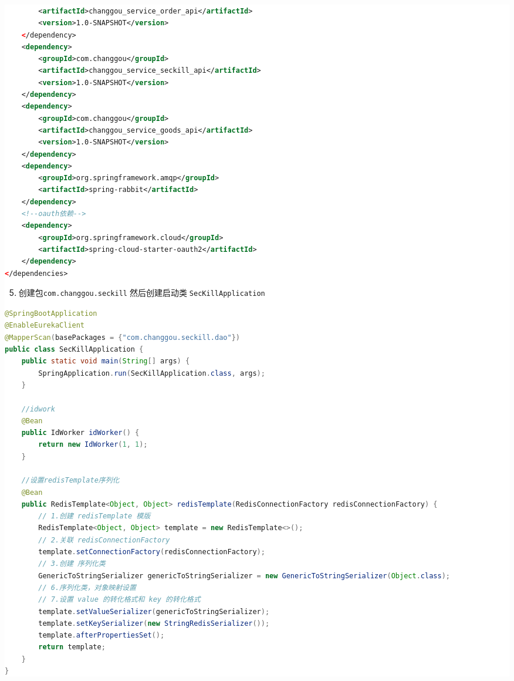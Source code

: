 ```xml
        <artifactId>changgou_service_order_api</artifactId>
        <version>1.0-SNAPSHOT</version>
    </dependency>
    <dependency>
        <groupId>com.changgou</groupId>
        <artifactId>changgou_service_seckill_api</artifactId>
        <version>1.0-SNAPSHOT</version>
    </dependency>
    <dependency>
        <groupId>com.changgou</groupId>
        <artifactId>changgou_service_goods_api</artifactId>
        <version>1.0-SNAPSHOT</version>
    </dependency>
    <dependency>
        <groupId>org.springframework.amqp</groupId>
        <artifactId>spring-rabbit</artifactId>
    </dependency>
    <!--oauth依赖-->
    <dependency>
        <groupId>org.springframework.cloud</groupId>
        <artifactId>spring-cloud-starter-oauth2</artifactId>
    </dependency>
</dependencies>
```

5. 创建包`com.changgou.seckill` 然后创建启动类 `SecKillApplication`

```java
@SpringBootApplication
@EnableEurekaClient
@MapperScan(basePackages = {"com.changgou.seckill.dao"})
public class SecKillApplication {
    public static void main(String[] args) {
        SpringApplication.run(SecKillApplication.class, args);
    }

    //idwork
    @Bean
    public IdWorker idWorker() {
        return new IdWorker(1, 1);
    }

    //设置redisTemplate序列化
    @Bean
    public RedisTemplate<Object, Object> redisTemplate(RedisConnectionFactory redisConnectionFactory) {
        // 1.创建 redisTemplate 模版
        RedisTemplate<Object, Object> template = new RedisTemplate<>();
        // 2.关联 redisConnectionFactory
        template.setConnectionFactory(redisConnectionFactory);
        // 3.创建 序列化类
        GenericToStringSerializer genericToStringSerializer = new GenericToStringSerializer(Object.class);
        // 6.序列化类，对象映射设置
        // 7.设置 value 的转化格式和 key 的转化格式
        template.setValueSerializer(genericToStringSerializer);
        template.setKeySerializer(new StringRedisSerializer());
        template.afterPropertiesSet();
        return template;
    }
}
```

